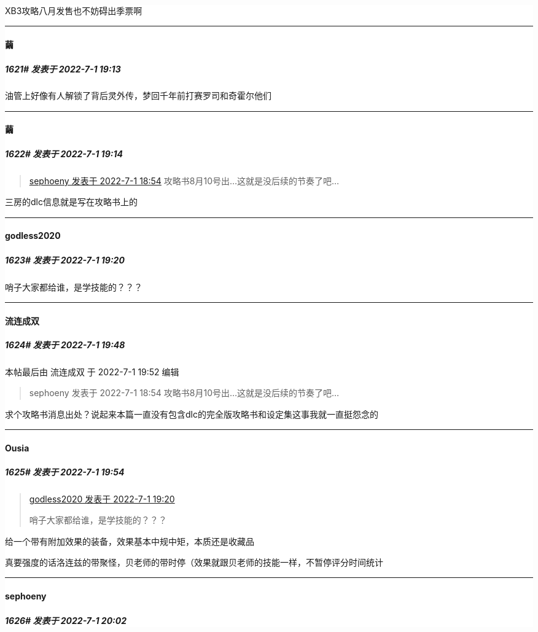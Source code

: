 XB3攻略八月发售也不妨碍出季票啊



*****

####  繭  
##### 1621#       发表于 2022-7-1 19:13

油管上好像有人解锁了背后灵外传，梦回千年前打赛罗司和奇霍尔他们

*****

####  繭  
##### 1622#       发表于 2022-7-1 19:14

<blockquote><a href="httphttps://bbs.saraba1st.com/2b/forum.php?mod=redirect&amp;goto=findpost&amp;pid=56488553&amp;ptid=2051686" target="_blank">sephoeny 发表于 2022-7-1 18:54</a>
攻略书8月10号出…这就是没后续的节奏了吧…</blockquote>
三房的dlc信息就是写在攻略书上的

*****

####  godless2020  
##### 1623#       发表于 2022-7-1 19:20

哨子大家都给谁，是学技能的？？？

*****

####  流连成双  
##### 1624#       发表于 2022-7-1 19:48

 本帖最后由 流连成双 于 2022-7-1 19:52 编辑 
<blockquote>sephoeny 发表于 2022-7-1 18:54
攻略书8月10号出…这就是没后续的节奏了吧…</blockquote>
求个攻略书消息出处？说起来本篇一直没有包含dlc的完全版攻略书和设定集这事我就一直挺怨念的

*****

####  Ousia  
##### 1625#       发表于 2022-7-1 19:54

<blockquote><a href="httphttps://bbs.saraba1st.com/2b/forum.php?mod=redirect&amp;goto=findpost&amp;pid=56488817&amp;ptid=2051686" target="_blank">godless2020 发表于 2022-7-1 19:20</a>

哨子大家都给谁，是学技能的？？？</blockquote>
给一个带有附加效果的装备，效果基本中规中矩，本质还是收藏品

真要强度的话洛连兹的带聚怪，贝老师的带时停（效果就跟贝老师的技能一样，不暂停评分时间统计

*****

####  sephoeny  
##### 1626#       发表于 2022-7-1 20:02
